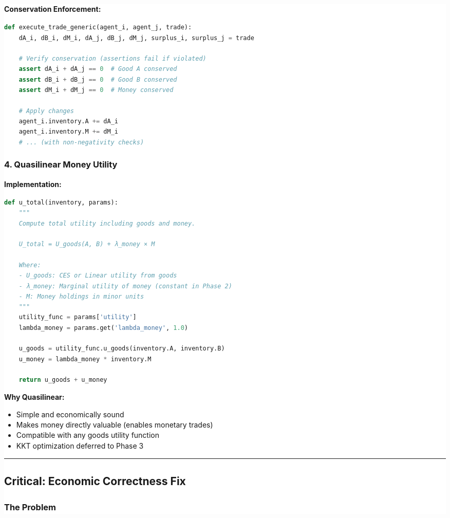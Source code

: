 **Conservation Enforcement:**
```python
def execute_trade_generic(agent_i, agent_j, trade):
    dA_i, dB_i, dM_i, dA_j, dB_j, dM_j, surplus_i, surplus_j = trade
    
    # Verify conservation (assertions fail if violated)
    assert dA_i + dA_j == 0  # Good A conserved
    assert dB_i + dB_j == 0  # Good B conserved
    assert dM_i + dM_j == 0  # Money conserved
    
    # Apply changes
    agent_i.inventory.A += dA_i
    agent_i.inventory.M += dM_i
    # ... (with non-negativity checks)
```

### 4. Quasilinear Money Utility

**Implementation:**
```python
def u_total(inventory, params):
    """
    Compute total utility including goods and money.
    
    U_total = U_goods(A, B) + λ_money × M
    
    Where:
    - U_goods: CES or Linear utility from goods
    - λ_money: Marginal utility of money (constant in Phase 2)
    - M: Money holdings in minor units
    """
    utility_func = params['utility']
    lambda_money = params.get('lambda_money', 1.0)
    
    u_goods = utility_func.u_goods(inventory.A, inventory.B)
    u_money = lambda_money * inventory.M
    
    return u_goods + u_money
```

**Why Quasilinear:**
- Simple and economically sound
- Makes money directly valuable (enables monetary trades)
- Compatible with any goods utility function
- KKT optimization deferred to Phase 3

---

## Critical: Economic Correctness Fix

### The Problem
